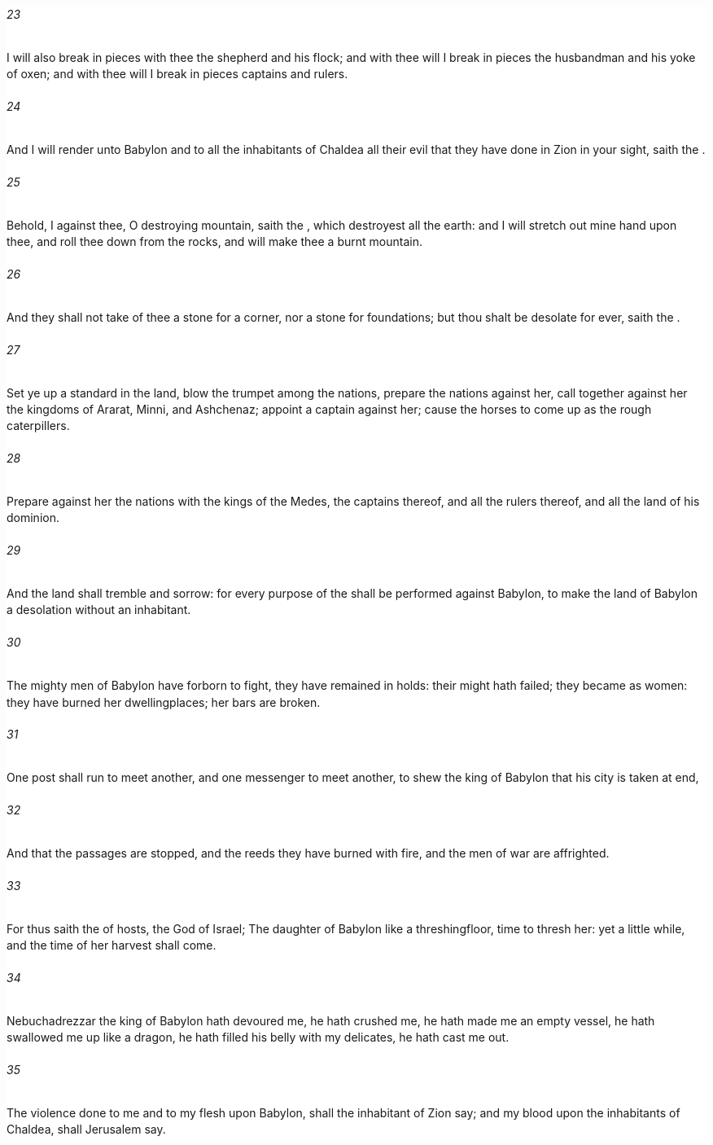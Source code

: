 ###### 23 
I will also break in pieces with thee the shepherd and his flock; and with thee will I break in pieces the husbandman and his yoke of oxen; and with thee will I break in pieces captains and rulers.

###### 24 
And I will render unto Babylon and to all the inhabitants of Chaldea all their evil that they have done in Zion in your sight, saith the .

###### 25 
Behold, I  against thee, O destroying mountain, saith the , which destroyest all the earth: and I will stretch out mine hand upon thee, and roll thee down from the rocks, and will make thee a burnt mountain.

###### 26 
And they shall not take of thee a stone for a corner, nor a stone for foundations; but thou shalt be desolate for ever, saith the .

###### 27 
Set ye up a standard in the land, blow the trumpet among the nations, prepare the nations against her, call together against her the kingdoms of Ararat, Minni, and Ashchenaz; appoint a captain against her; cause the horses to come up as the rough caterpillers.

###### 28 
Prepare against her the nations with the kings of the Medes, the captains thereof, and all the rulers thereof, and all the land of his dominion.

###### 29 
And the land shall tremble and sorrow: for every purpose of the  shall be performed against Babylon, to make the land of Babylon a desolation without an inhabitant.

###### 30 
The mighty men of Babylon have forborn to fight, they have remained in  holds: their might hath failed; they became as women: they have burned her dwellingplaces; her bars are broken.

###### 31 
One post shall run to meet another, and one messenger to meet another, to shew the king of Babylon that his city is taken at  end,

###### 32 
And that the passages are stopped, and the reeds they have burned with fire, and the men of war are affrighted.

###### 33 
For thus saith the  of hosts, the God of Israel; The daughter of Babylon  like a threshingfloor,  time to thresh her: yet a little while, and the time of her harvest shall come.

###### 34 
Nebuchadrezzar the king of Babylon hath devoured me, he hath crushed me, he hath made me an empty vessel, he hath swallowed me up like a dragon, he hath filled his belly with my delicates, he hath cast me out.

###### 35 
The violence done to me and to my flesh  upon Babylon, shall the inhabitant of Zion say; and my blood upon the inhabitants of Chaldea, shall Jerusalem say.
